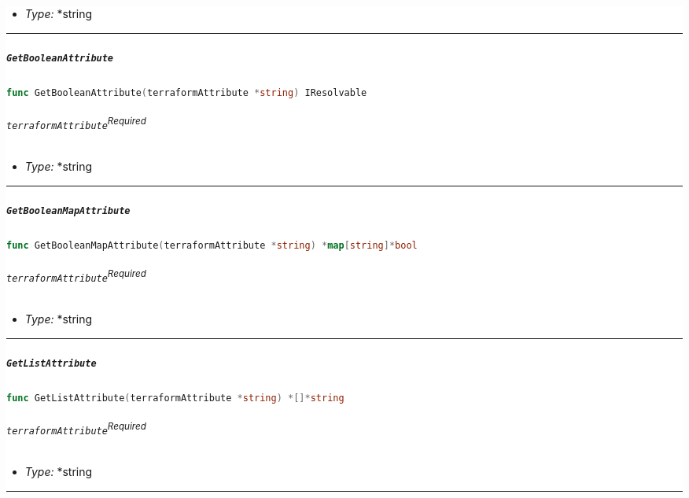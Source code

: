 - *Type:* *string

---

##### `GetBooleanAttribute` <a name="GetBooleanAttribute" id="rhizo-co-terraform-provider-oci.coreLocalPeeringGateway.CoreLocalPeeringGatewayTimeoutsOutputReference.getBooleanAttribute"></a>

```go
func GetBooleanAttribute(terraformAttribute *string) IResolvable
```

###### `terraformAttribute`<sup>Required</sup> <a name="terraformAttribute" id="rhizo-co-terraform-provider-oci.coreLocalPeeringGateway.CoreLocalPeeringGatewayTimeoutsOutputReference.getBooleanAttribute.parameter.terraformAttribute"></a>

- *Type:* *string

---

##### `GetBooleanMapAttribute` <a name="GetBooleanMapAttribute" id="rhizo-co-terraform-provider-oci.coreLocalPeeringGateway.CoreLocalPeeringGatewayTimeoutsOutputReference.getBooleanMapAttribute"></a>

```go
func GetBooleanMapAttribute(terraformAttribute *string) *map[string]*bool
```

###### `terraformAttribute`<sup>Required</sup> <a name="terraformAttribute" id="rhizo-co-terraform-provider-oci.coreLocalPeeringGateway.CoreLocalPeeringGatewayTimeoutsOutputReference.getBooleanMapAttribute.parameter.terraformAttribute"></a>

- *Type:* *string

---

##### `GetListAttribute` <a name="GetListAttribute" id="rhizo-co-terraform-provider-oci.coreLocalPeeringGateway.CoreLocalPeeringGatewayTimeoutsOutputReference.getListAttribute"></a>

```go
func GetListAttribute(terraformAttribute *string) *[]*string
```

###### `terraformAttribute`<sup>Required</sup> <a name="terraformAttribute" id="rhizo-co-terraform-provider-oci.coreLocalPeeringGateway.CoreLocalPeeringGatewayTimeoutsOutputReference.getListAttribute.parameter.terraformAttribute"></a>

- *Type:* *string

---